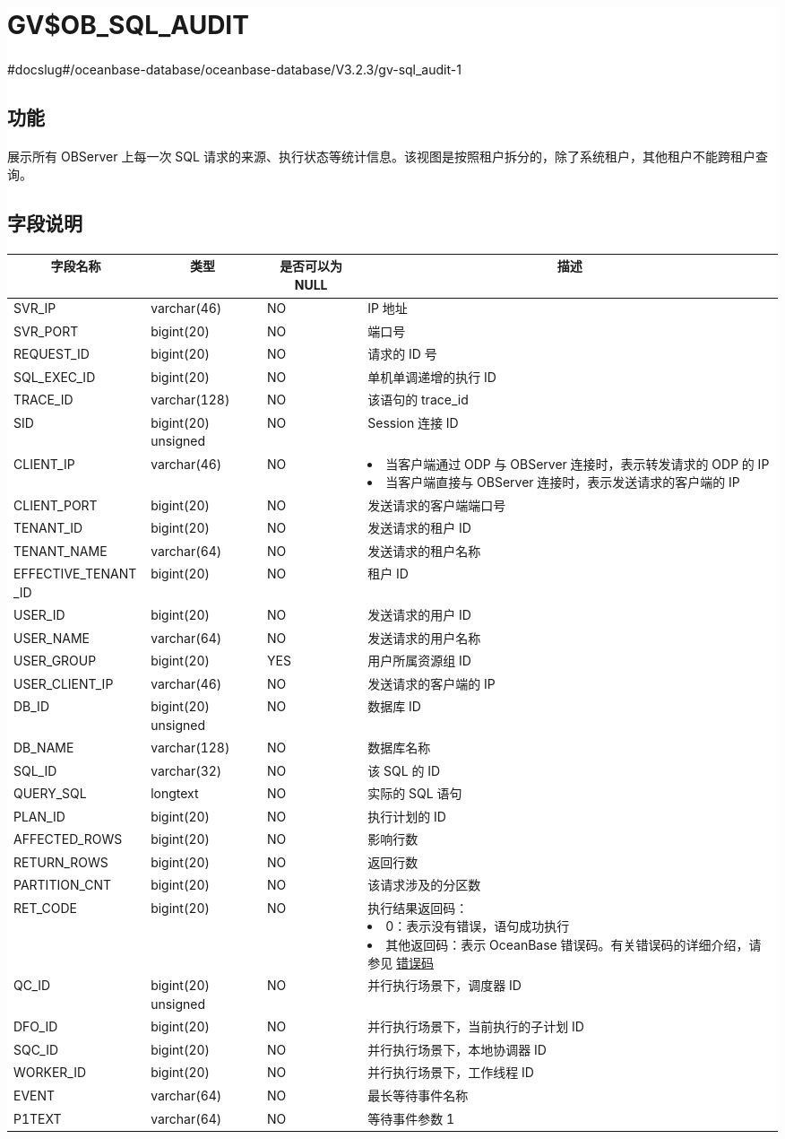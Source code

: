 # GV$OB_SQL_AUDIT
#docslug#/oceanbase-database/oceanbase-database/V3.2.3/gv-sql_audit-1
## 功能

展示所有 OBServer 上每一次 SQL 请求的来源、执行状态等统计信息。该视图是按照租户拆分的，除了系统租户，其他租户不能跨租户查询。

## 字段说明

|        **字段名称**     |       **类型**      | **是否可以为 NULL** |       **描述**              |
|-------------------------|---------------------|----------------|---------------------------------|
| SVR_IP                  | varchar(46)         | NO             | IP 地址        |
| SVR_PORT                | bigint(20)          | NO             | 端口号      |
| REQUEST_ID              | bigint(20)          | NO             | 请求的 ID 号     |
| SQL_EXEC_ID             | bigint(20)          | NO             | 单机单调递增的执行 ID    |
| TRACE_ID                | varchar(128)        | NO             | 该语句的 trace_id    |
| SID                     | bigint(20) unsigned | NO             | Session 连接 ID     |
| CLIENT_IP               | varchar(46)         | NO             | <li> 当客户端通过 ODP 与 OBServer 连接时，表示转发请求的 ODP 的 IP </li>  <li> 当客户端直接与 OBServer 连接时，表示发送请求的客户端的 IP </li>         |
| CLIENT_PORT             | bigint(20)          | NO             | 发送请求的客户端端口号      |
| TENANT_ID               | bigint(20)          | NO             | 发送请求的租户 ID      |
| TENANT_NAME             | varchar(64)         | NO             | 发送请求的租户名称      |
| EFFECTIVE_TENANT_ID     | bigint(20)          | NO             | 租户 ID   |
| USER_ID                 | bigint(20)          | NO             | 发送请求的用户 ID    |
| USER_NAME               | varchar(64)         | NO             | 发送请求的用户名称    |
| USER_GROUP              | bigint(20)          | YES            | 用户所属资源组 ID   |
| USER_CLIENT_IP          | varchar(46)         | NO             | 发送请求的客户端的 IP    |
| DB_ID                   | bigint(20) unsigned | NO             | 数据库 ID     |
| DB_NAME                 | varchar(128)        | NO             | 数据库名称    |
| SQL_ID                  | varchar(32)         | NO             | 该 SQL 的 ID    |
| QUERY_SQL               | longtext            | NO             | 实际的 SQL 语句    |
| PLAN_ID                 | bigint(20)          | NO             | 执行计划的 ID      |
| AFFECTED_ROWS           | bigint(20)          | NO             | 影响行数   |
| RETURN_ROWS             | bigint(20)          | NO             | 返回行数    |
| PARTITION_CNT           | bigint(20)          | NO             | 该请求涉及的分区数   |
| RET_CODE                | bigint(20)          | NO             | 执行结果返回码： <li> 0：表示没有错误，语句成功执行</li>  <li> 其他返回码：表示 OceanBase 错误码。有关错误码的详细介绍，请参见 [错误码](../../6.error-code-for-mysql/1.use-error-information-1.md)  </li>  |
| QC_ID                   | bigint(20) unsigned | NO             | 并行执行场景下，调度器 ID     |
| DFO_ID                  | bigint(20)          | NO             | 并行执行场景下，当前执行的子计划 ID      |
| SQC_ID                  | bigint(20)          | NO             | 并行执行场景下，本地协调器 ID      |
| WORKER_ID               | bigint(20)          | NO             | 并行执行场景下，工作线程 ID    |
| EVENT                   | varchar(64)         | NO             | 最长等待事件名称   |
| P1TEXT                  | varchar(64)         | NO             | 等待事件参数 1       |